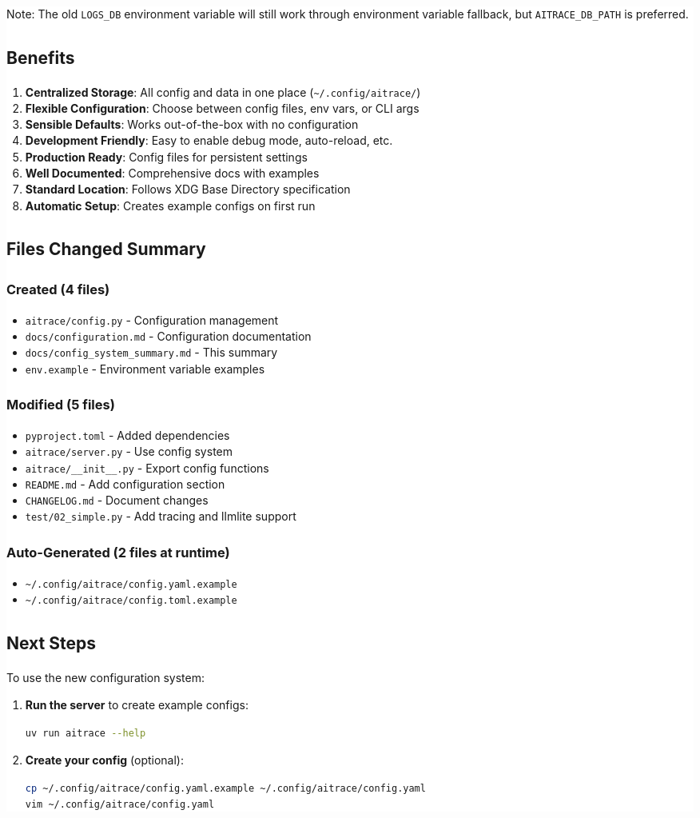 Note: The old `LOGS_DB` environment variable will still work through environment variable fallback, but `AITRACE_DB_PATH` is preferred.

## Benefits

1. **Centralized Storage**: All config and data in one place (`~/.config/aitrace/`)
2. **Flexible Configuration**: Choose between config files, env vars, or CLI args
3. **Sensible Defaults**: Works out-of-the-box with no configuration
4. **Development Friendly**: Easy to enable debug mode, auto-reload, etc.
5. **Production Ready**: Config files for persistent settings
6. **Well Documented**: Comprehensive docs with examples
7. **Standard Location**: Follows XDG Base Directory specification
8. **Automatic Setup**: Creates example configs on first run

## Files Changed Summary

### Created (4 files)

- `aitrace/config.py` - Configuration management
- `docs/configuration.md` - Configuration documentation
- `docs/config_system_summary.md` - This summary
- `env.example` - Environment variable examples

### Modified (5 files)

- `pyproject.toml` - Added dependencies
- `aitrace/server.py` - Use config system
- `aitrace/__init__.py` - Export config functions
- `README.md` - Add configuration section
- `CHANGELOG.md` - Document changes
- `test/02_simple.py` - Add tracing and llmlite support

### Auto-Generated (2 files at runtime)

- `~/.config/aitrace/config.yaml.example`
- `~/.config/aitrace/config.toml.example`

## Next Steps

To use the new configuration system:

1. **Run the server** to create example configs:

   ```bash
   uv run aitrace --help
   ```

2. **Create your config** (optional):

   ```bash
   cp ~/.config/aitrace/config.yaml.example ~/.config/aitrace/config.yaml
   vim ~/.config/aitrace/config.yaml
   ```
